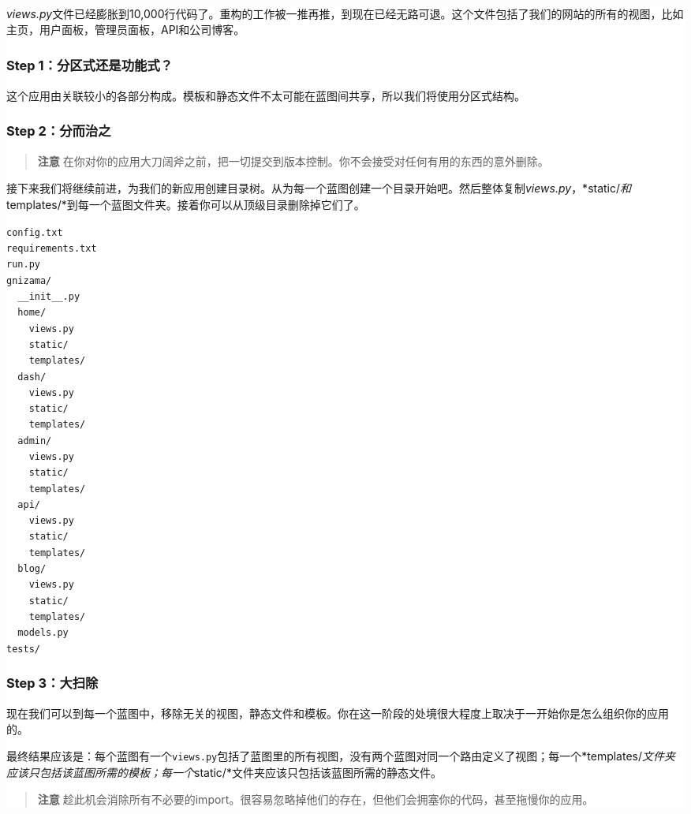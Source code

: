 *views.py*文件已经膨胀到10,000行代码了。重构的工作被一推再推，到现在已经无路可退。这个文件包括了我们的网站的所有的视图，比如主页，用户面板，管理员面板，API和公司博客。

### Step 1：分区式还是功能式？

这个应用由关联较小的各部分构成。模板和静态文件不太可能在蓝图间共享，所以我们将使用分区式结构。

### Step 2：分而治之

> **注意**
> 在你对你的应用大刀阔斧之前，把一切提交到版本控制。你不会接受对任何有用的东西的意外删除。

接下来我们将继续前进，为我们的新应用创建目录树。从为每一个蓝图创建一个目录开始吧。然后整体复制*views.py*，*static/*和*templates/*到每一个蓝图文件夹。接着你可以从顶级目录删除掉它们了。

```
config.txt
requirements.txt
run.py
gnizama/
  __init__.py
  home/
    views.py
    static/
    templates/
  dash/
    views.py
    static/
    templates/
  admin/
    views.py
    static/
    templates/
  api/
    views.py
    static/
    templates/
  blog/
    views.py
    static/
    templates/
  models.py
tests/
```

### Step 3：大扫除

现在我们可以到每一个蓝图中，移除无关的视图，静态文件和模板。你在这一阶段的处境很大程度上取决于一开始你是怎么组织你的应用的。

最终结果应该是：每个蓝图有一个`views.py`包括了蓝图里的所有视图，没有两个蓝图对同一个路由定义了视图；每一个*templates/*文件夹应该只包括该蓝图所需的模板；每一个*static/*文件夹应该只包括该蓝图所需的静态文件。

> **注意**
> 趁此机会消除所有不必要的import。很容易忽略掉他们的存在，但他们会拥塞你的代码，甚至拖慢你的应用。

